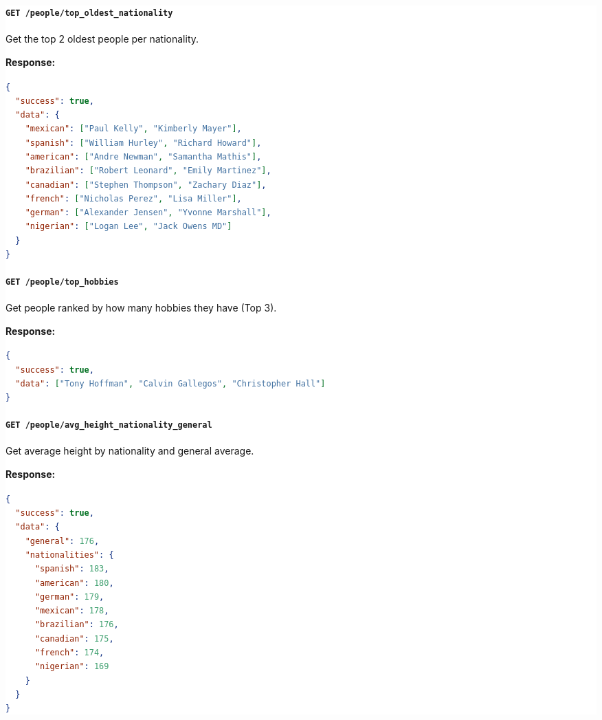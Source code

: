 #### `GET /people/top_oldest_nationality`

Get the top 2 oldest people per nationality.

**Response:**
```json
{
  "success": true,
  "data": {
    "mexican": ["Paul Kelly", "Kimberly Mayer"],
    "spanish": ["William Hurley", "Richard Howard"],
    "american": ["Andre Newman", "Samantha Mathis"],
    "brazilian": ["Robert Leonard", "Emily Martinez"],
    "canadian": ["Stephen Thompson", "Zachary Diaz"],
    "french": ["Nicholas Perez", "Lisa Miller"],
    "german": ["Alexander Jensen", "Yvonne Marshall"],
    "nigerian": ["Logan Lee", "Jack Owens MD"]
  }
}
```

#### `GET /people/top_hobbies`

Get people ranked by how many hobbies they have (Top 3).

**Response:**
```json
{
  "success": true,
  "data": ["Tony Hoffman", "Calvin Gallegos", "Christopher Hall"]
}
```

#### `GET /people/avg_height_nationality_general`

Get average height by nationality and general average.

**Response:**
```json
{
  "success": true,
  "data": {
    "general": 176,
    "nationalities": {
      "spanish": 183,
      "american": 180,
      "german": 179,
      "mexican": 178,
      "brazilian": 176,
      "canadian": 175,
      "french": 174,
      "nigerian": 169
    }
  }
}
```

